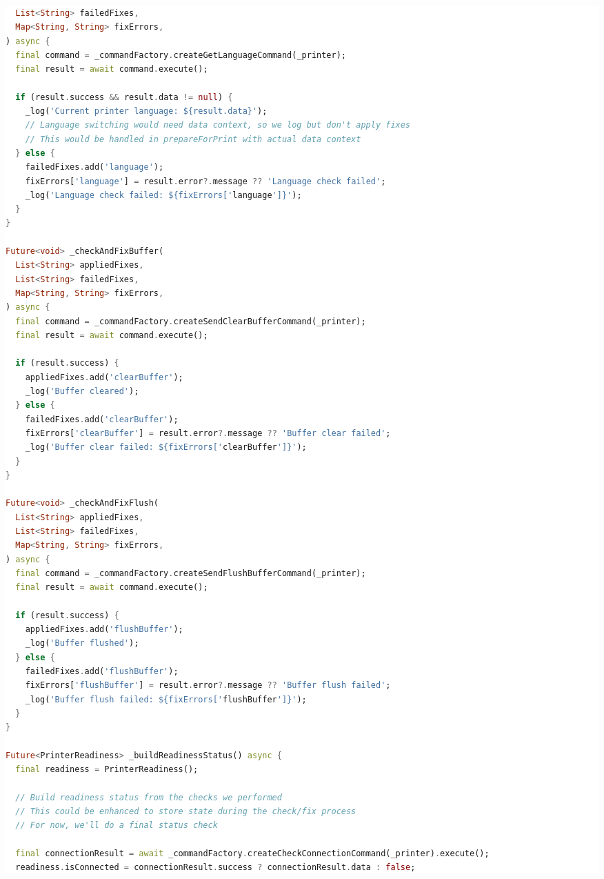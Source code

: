   ```dart
    List<String> failedFixes,
    Map<String, String> fixErrors,
  ) async {
    final command = _commandFactory.createGetLanguageCommand(_printer);
    final result = await command.execute();
    
    if (result.success && result.data != null) {
      _log('Current printer language: ${result.data}');
      // Language switching would need data context, so we log but don't apply fixes
      // This would be handled in prepareForPrint with actual data context
    } else {
      failedFixes.add('language');
      fixErrors['language'] = result.error?.message ?? 'Language check failed';
      _log('Language check failed: ${fixErrors['language']}');
    }
  }
  
  Future<void> _checkAndFixBuffer(
    List<String> appliedFixes,
    List<String> failedFixes,
    Map<String, String> fixErrors,
  ) async {
    final command = _commandFactory.createSendClearBufferCommand(_printer);
    final result = await command.execute();
    
    if (result.success) {
      appliedFixes.add('clearBuffer');
      _log('Buffer cleared');
    } else {
      failedFixes.add('clearBuffer');
      fixErrors['clearBuffer'] = result.error?.message ?? 'Buffer clear failed';
      _log('Buffer clear failed: ${fixErrors['clearBuffer']}');
    }
  }
  
  Future<void> _checkAndFixFlush(
    List<String> appliedFixes,
    List<String> failedFixes,
    Map<String, String> fixErrors,
  ) async {
    final command = _commandFactory.createSendFlushBufferCommand(_printer);
    final result = await command.execute();
    
    if (result.success) {
      appliedFixes.add('flushBuffer');
      _log('Buffer flushed');
    } else {
      failedFixes.add('flushBuffer');
      fixErrors['flushBuffer'] = result.error?.message ?? 'Buffer flush failed';
      _log('Buffer flush failed: ${fixErrors['flushBuffer']}');
    }
  }
  
  Future<PrinterReadiness> _buildReadinessStatus() async {
    final readiness = PrinterReadiness();
    
    // Build readiness status from the checks we performed
    // This could be enhanced to store state during the check/fix process
    // For now, we'll do a final status check
    
    final connectionResult = await _commandFactory.createCheckConnectionCommand(_printer).execute();
    readiness.isConnected = connectionResult.success ? connectionResult.data : false;
  ```